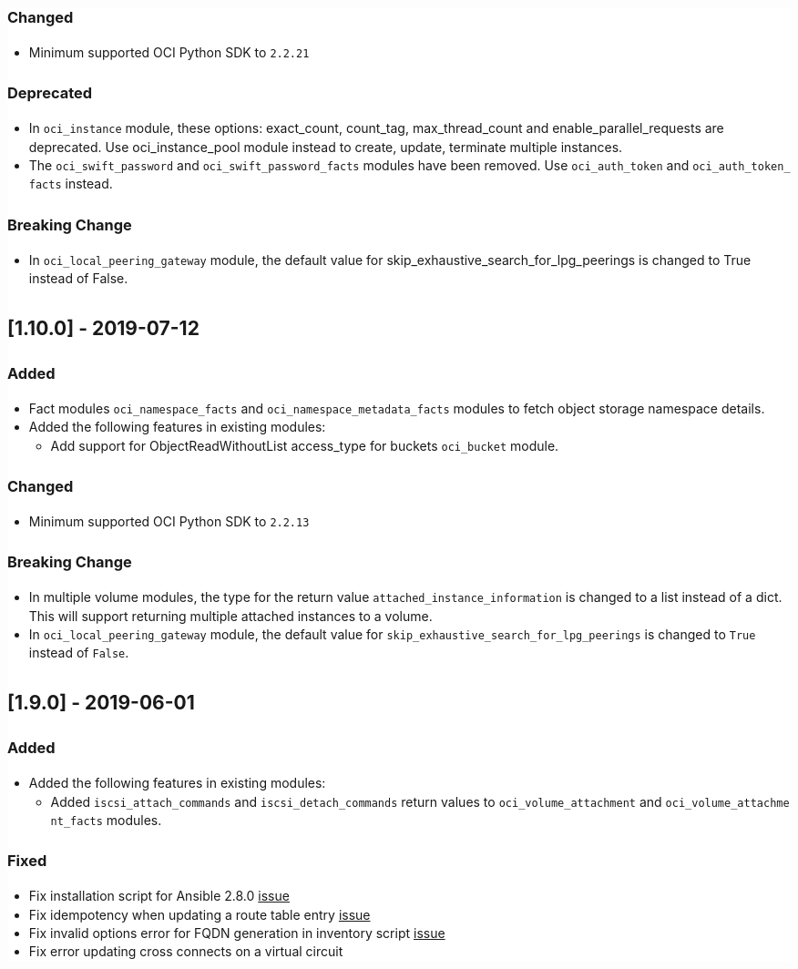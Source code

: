 ### Changed
- Minimum supported OCI Python SDK to `2.2.21`

### Deprecated
- In `oci_instance` module, these options: exact_count, count_tag, max_thread_count and enable_parallel_requests are deprecated. Use oci_instance_pool module instead to create, update, terminate multiple instances.
- The `oci_swift_password` and `oci_swift_password_facts` modules have been removed. Use `oci_auth_token` and `oci_auth_token_facts` instead.

### Breaking Change
- In `oci_local_peering_gateway` module, the default value for skip_exhaustive_search_for_lpg_peerings is changed to True instead of False.

## [1.10.0] - 2019-07-12

### Added
- Fact modules `oci_namespace_facts` and `oci_namespace_metadata_facts` modules to fetch object storage namespace details.
- Added the following features in existing modules:
    - Add support for ObjectReadWithoutList access_type for buckets `oci_bucket` module.

### Changed
- Minimum supported OCI Python SDK to `2.2.13`

### Breaking Change
- In multiple volume modules, the type for the return value `attached_instance_information` is changed to a list instead of a dict.
  This will support returning multiple attached instances to a volume.
- In `oci_local_peering_gateway` module, the default value for `skip_exhaustive_search_for_lpg_peerings` is changed to `True` instead of `False`.
  
## [1.9.0] - 2019-06-01

### Added
- Added the following features in existing modules:
    - Added `iscsi_attach_commands` and `iscsi_detach_commands` return values to `oci_volume_attachment` and `oci_volume_attachment_facts` modules. 

### Fixed
- Fix installation script for Ansible 2.8.0 [issue](https://github.com/oracle/oci-ansible-modules/issues/53)
- Fix idempotency when updating a route table entry [issue](https://github.com/oracle/oci-ansible-modules/issues/52)
- Fix invalid options error for FQDN generation in inventory script [issue](https://github.com/oracle/oci-ansible-modules/pull/49)
- Fix error updating cross connects on a virtual circuit
